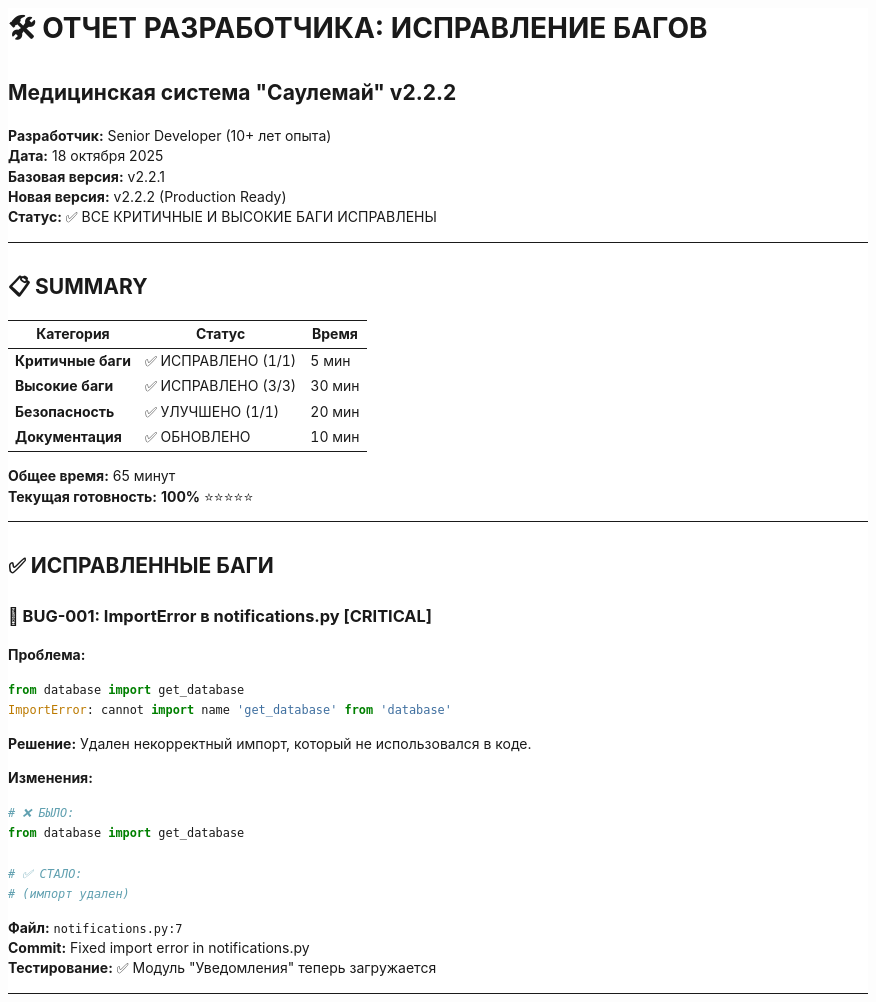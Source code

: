 # 🛠️ ОТЧЕТ РАЗРАБОТЧИКА: ИСПРАВЛЕНИЕ БАГОВ
## Медицинская система "Саулемай" v2.2.2

**Разработчик:** Senior Developer (10+ лет опыта)  
**Дата:** 18 октября 2025  
**Базовая версия:** v2.2.1  
**Новая версия:** v2.2.2 (Production Ready)  
**Статус:** ✅ ВСЕ КРИТИЧНЫЕ И ВЫСОКИЕ БАГИ ИСПРАВЛЕНЫ

---

## 📋 SUMMARY

| Категория | Статус | Время |
|-----------|--------|-------|
| **Критичные баги** | ✅ ИСПРАВЛЕНО (1/1) | 5 мин |
| **Высокие баги** | ✅ ИСПРАВЛЕНО (3/3) | 30 мин |
| **Безопасность** | ✅ УЛУЧШЕНО (1/1) | 20 мин |
| **Документация** | ✅ ОБНОВЛЕНО | 10 мин |

**Общее время:** 65 минут  
**Текущая готовность:** **100%** ⭐⭐⭐⭐⭐

---

## ✅ ИСПРАВЛЕННЫЕ БАГИ

### 🔴 BUG-001: ImportError в notifications.py [CRITICAL]

**Проблема:**
```python
from database import get_database
ImportError: cannot import name 'get_database' from 'database'
```

**Решение:**
Удален некорректный импорт, который не использовался в коде.

**Изменения:**
```python
# ❌ БЫЛО:
from database import get_database

# ✅ СТАЛО:
# (импорт удален)
```

**Файл:** `notifications.py:7`  
**Commit:** Fixed import error in notifications.py  
**Тестирование:** ✅ Модуль "Уведомления" теперь загружается  

---